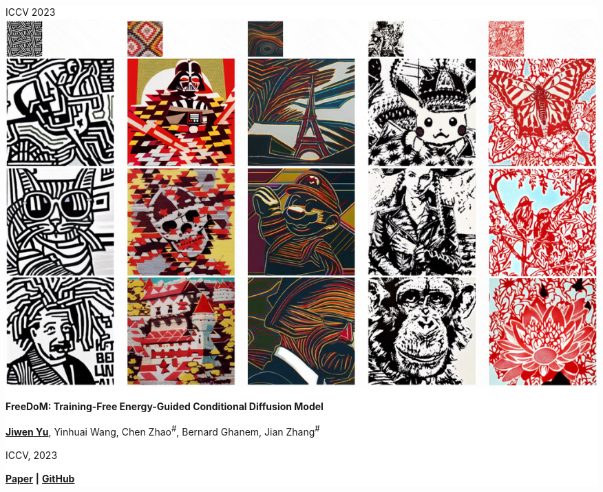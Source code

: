 <div class='paper-box'><div class='paper-box-image'><div><div class="badge">ICCV 2023</div><img src='/images/paper/freedom.jpg' alt="sym" width="100%"></div></div>
<div class='paper-box-text' markdown="1">

**FreeDoM: Training-Free Energy-Guided Conditional Diffusion Model**

<u><strong>Jiwen Yu</strong></u>, Yinhuai Wang, Chen Zhao<sup>#</sup>, Bernard Ghanem, Jian Zhang<sup>#</sup>

ICCV, 2023

[**Paper**](https://arxiv.org/abs/2303.09833) **|** [**GitHub**](https://github.com/vvictoryuki/FreeDoM)
</div>
</div>
